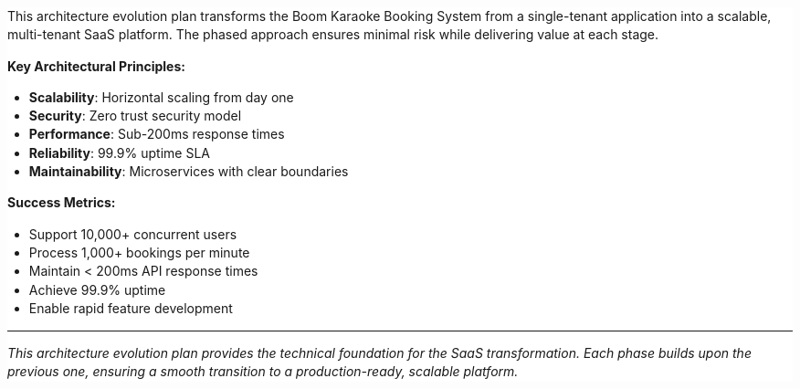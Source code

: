 This architecture evolution plan transforms the Boom Karaoke Booking System from a single-tenant application into a scalable, multi-tenant SaaS platform. The phased approach ensures minimal risk while delivering value at each stage.

**Key Architectural Principles:**
- **Scalability**: Horizontal scaling from day one
- **Security**: Zero trust security model
- **Performance**: Sub-200ms response times
- **Reliability**: 99.9% uptime SLA
- **Maintainability**: Microservices with clear boundaries

**Success Metrics:**
- Support 10,000+ concurrent users
- Process 1,000+ bookings per minute
- Maintain < 200ms API response times
- Achieve 99.9% uptime
- Enable rapid feature development

---

*This architecture evolution plan provides the technical foundation for the SaaS transformation. Each phase builds upon the previous one, ensuring a smooth transition to a production-ready, scalable platform.*

